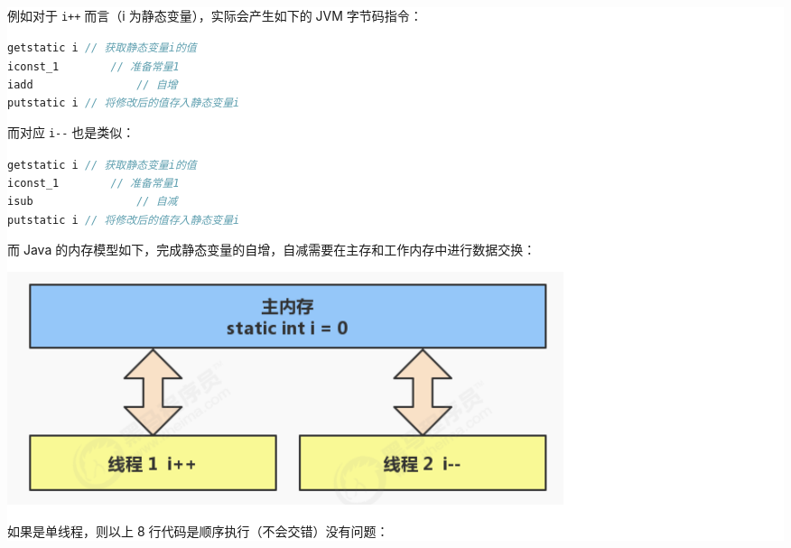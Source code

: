 例如对于 `i++` 而言（i 为静态变量），实际会产生如下的 JVM 字节码指令：

```java
getstatic i // 获取静态变量i的值
iconst_1 		// 准备常量1
iadd 				// 自增
putstatic i // 将修改后的值存入静态变量i
```

而对应 `i--` 也是类似：

```java
getstatic i // 获取静态变量i的值
iconst_1 		// 准备常量1
isub 				// 自减
putstatic i // 将修改后的值存入静态变量i
```

而 Java 的内存模型如下，完成静态变量的自增，自减需要在主存和工作内存中进行数据交换：

![image-20230307160738973](./【JUC】管程.assets/image-20230307160738973.png)

如果是单线程，则以上 8 行代码是顺序执行（不会交错）没有问题：
